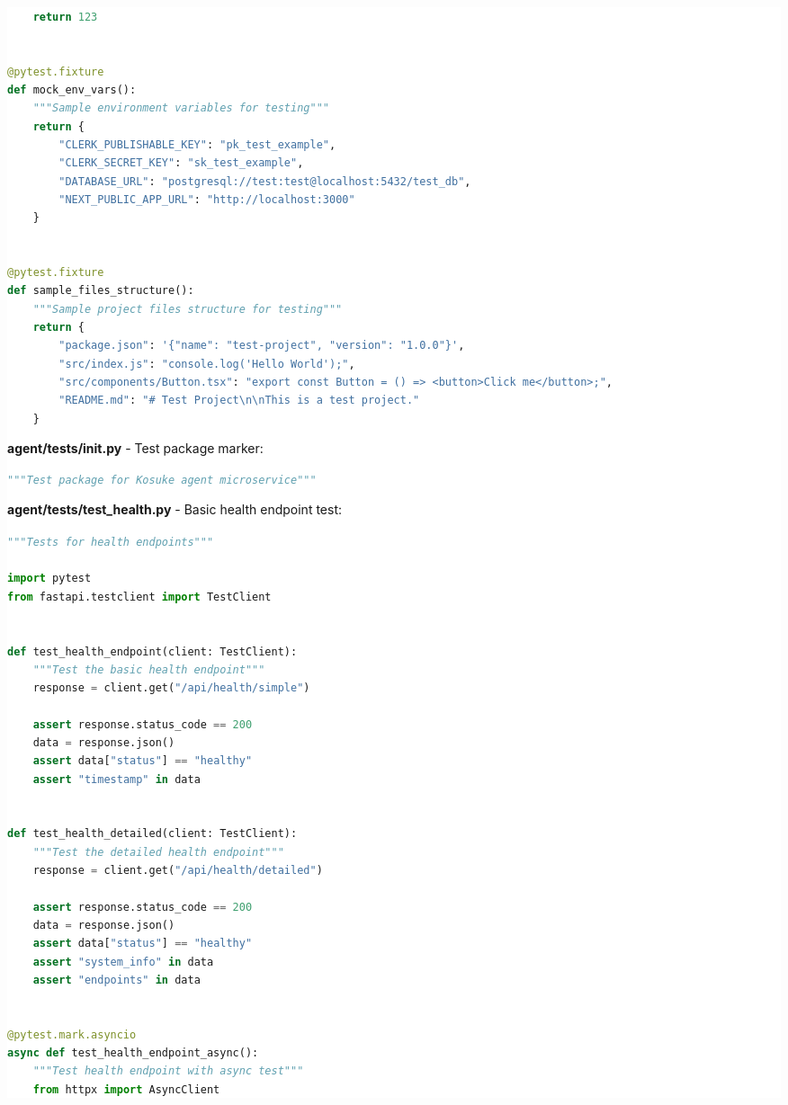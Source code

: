 ```python
    return 123


@pytest.fixture
def mock_env_vars():
    """Sample environment variables for testing"""
    return {
        "CLERK_PUBLISHABLE_KEY": "pk_test_example",
        "CLERK_SECRET_KEY": "sk_test_example",
        "DATABASE_URL": "postgresql://test:test@localhost:5432/test_db",
        "NEXT_PUBLIC_APP_URL": "http://localhost:3000"
    }


@pytest.fixture
def sample_files_structure():
    """Sample project files structure for testing"""
    return {
        "package.json": '{"name": "test-project", "version": "1.0.0"}',
        "src/index.js": "console.log('Hello World');",
        "src/components/Button.tsx": "export const Button = () => <button>Click me</button>;",
        "README.md": "# Test Project\n\nThis is a test project."
    }
```

**agent/tests/**init**.py** - Test package marker:

```python
"""Test package for Kosuke agent microservice"""
```

**agent/tests/test_health.py** - Basic health endpoint test:

```python
"""Tests for health endpoints"""

import pytest
from fastapi.testclient import TestClient


def test_health_endpoint(client: TestClient):
    """Test the basic health endpoint"""
    response = client.get("/api/health/simple")

    assert response.status_code == 200
    data = response.json()
    assert data["status"] == "healthy"
    assert "timestamp" in data


def test_health_detailed(client: TestClient):
    """Test the detailed health endpoint"""
    response = client.get("/api/health/detailed")

    assert response.status_code == 200
    data = response.json()
    assert data["status"] == "healthy"
    assert "system_info" in data
    assert "endpoints" in data


@pytest.mark.asyncio
async def test_health_endpoint_async():
    """Test health endpoint with async test"""
    from httpx import AsyncClient
```